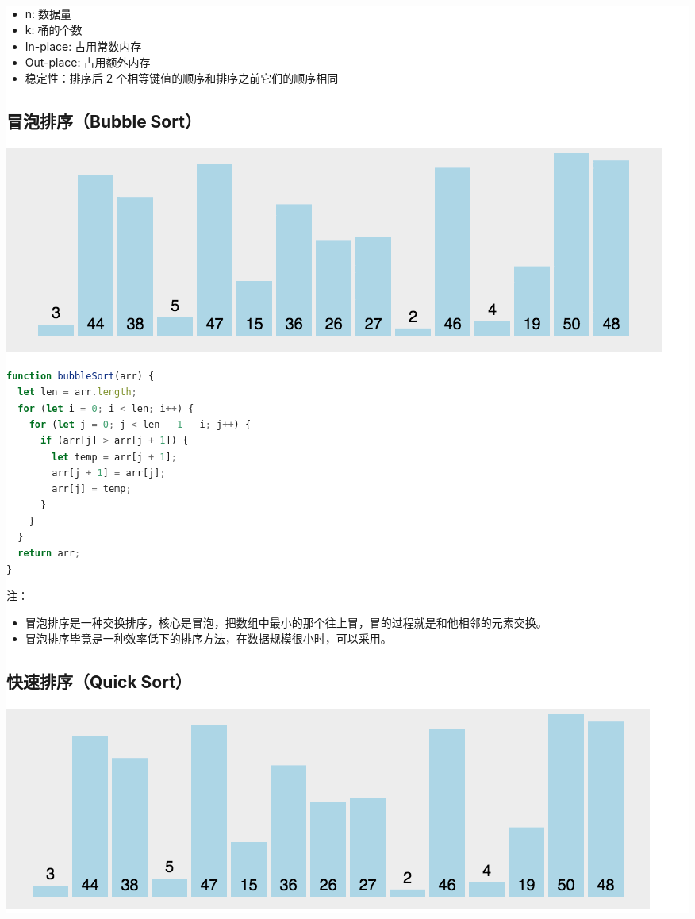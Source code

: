 - n: 数据量
- k: 桶的个数
- In-place: 占用常数内存
- Out-place: 占用额外内存
- 稳定性：排序后 2 个相等键值的顺序和排序之前它们的顺序相同

## 冒泡排序（Bubble Sort）

![冒泡排序](/img/p405-2.gif)

```js
function bubbleSort(arr) {
  let len = arr.length;
  for (let i = 0; i < len; i++) {
    for (let j = 0; j < len - 1 - i; j++) {
      if (arr[j] > arr[j + 1]) {
        let temp = arr[j + 1];
        arr[j + 1] = arr[j];
        arr[j] = temp;
      }
    }
  }
  return arr;
}
```

注：

- 冒泡排序是一种交换排序，核心是冒泡，把数组中最小的那个往上冒，冒的过程就是和他相邻的元素交换。
- 冒泡排序毕竟是一种效率低下的排序方法，在数据规模很小时，可以采用。

## 快速排序（Quick Sort）

![快速排序](/img/p405-3.jpeg)
